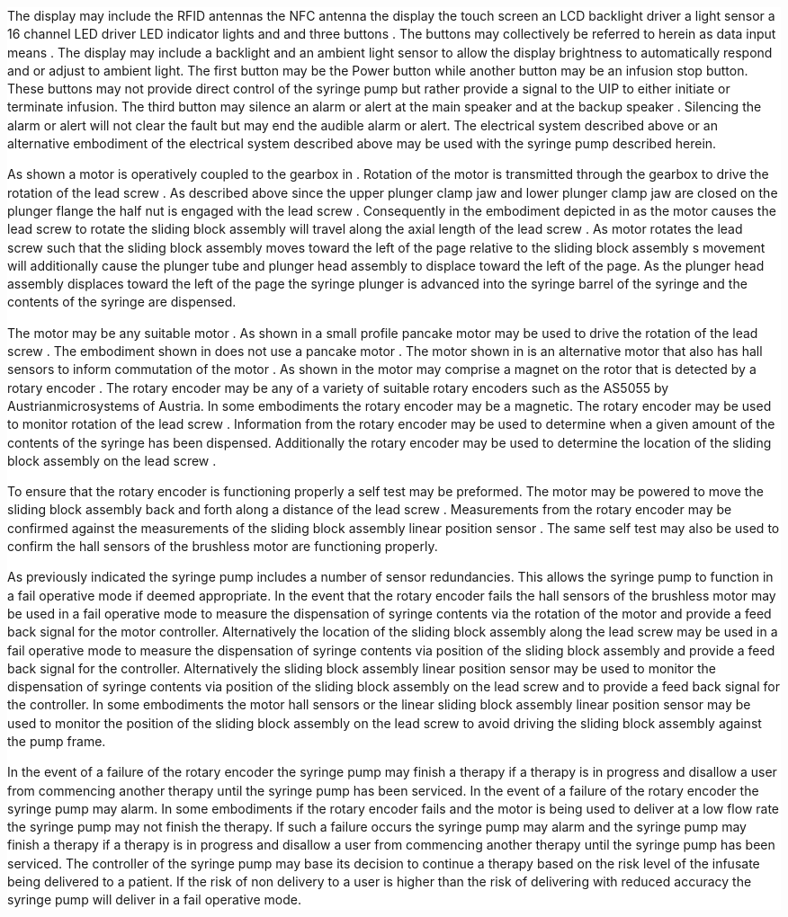 The display may include the RFID antennas the NFC antenna the display the touch screen an LCD backlight driver a light sensor a 16 channel LED driver LED indicator lights and and three buttons . The buttons may collectively be referred to herein as data input means . The display may include a backlight and an ambient light sensor to allow the display brightness to automatically respond and or adjust to ambient light. The first button may be the Power button while another button may be an infusion stop button. These buttons may not provide direct control of the syringe pump but rather provide a signal to the UIP to either initiate or terminate infusion. The third button may silence an alarm or alert at the main speaker and at the backup speaker . Silencing the alarm or alert will not clear the fault but may end the audible alarm or alert. The electrical system described above or an alternative embodiment of the electrical system described above may be used with the syringe pump described herein.

As shown a motor is operatively coupled to the gearbox in . Rotation of the motor is transmitted through the gearbox to drive the rotation of the lead screw . As described above since the upper plunger clamp jaw and lower plunger clamp jaw are closed on the plunger flange the half nut is engaged with the lead screw . Consequently in the embodiment depicted in as the motor causes the lead screw to rotate the sliding block assembly will travel along the axial length of the lead screw . As motor rotates the lead screw such that the sliding block assembly moves toward the left of the page relative to the sliding block assembly s movement will additionally cause the plunger tube and plunger head assembly to displace toward the left of the page. As the plunger head assembly displaces toward the left of the page the syringe plunger is advanced into the syringe barrel of the syringe and the contents of the syringe are dispensed.

The motor may be any suitable motor . As shown in a small profile pancake motor may be used to drive the rotation of the lead screw . The embodiment shown in does not use a pancake motor . The motor shown in is an alternative motor that also has hall sensors to inform commutation of the motor . As shown in the motor may comprise a magnet on the rotor that is detected by a rotary encoder . The rotary encoder may be any of a variety of suitable rotary encoders such as the AS5055 by Austrianmicrosystems of Austria. In some embodiments the rotary encoder may be a magnetic. The rotary encoder may be used to monitor rotation of the lead screw . Information from the rotary encoder may be used to determine when a given amount of the contents of the syringe has been dispensed. Additionally the rotary encoder may be used to determine the location of the sliding block assembly on the lead screw .

To ensure that the rotary encoder is functioning properly a self test may be preformed. The motor may be powered to move the sliding block assembly back and forth along a distance of the lead screw . Measurements from the rotary encoder may be confirmed against the measurements of the sliding block assembly linear position sensor . The same self test may also be used to confirm the hall sensors of the brushless motor are functioning properly.

As previously indicated the syringe pump includes a number of sensor redundancies. This allows the syringe pump to function in a fail operative mode if deemed appropriate. In the event that the rotary encoder fails the hall sensors of the brushless motor may be used in a fail operative mode to measure the dispensation of syringe contents via the rotation of the motor and provide a feed back signal for the motor controller. Alternatively the location of the sliding block assembly along the lead screw may be used in a fail operative mode to measure the dispensation of syringe contents via position of the sliding block assembly and provide a feed back signal for the controller. Alternatively the sliding block assembly linear position sensor may be used to monitor the dispensation of syringe contents via position of the sliding block assembly on the lead screw and to provide a feed back signal for the controller. In some embodiments the motor hall sensors or the linear sliding block assembly linear position sensor may be used to monitor the position of the sliding block assembly on the lead screw to avoid driving the sliding block assembly against the pump frame.

In the event of a failure of the rotary encoder the syringe pump may finish a therapy if a therapy is in progress and disallow a user from commencing another therapy until the syringe pump has been serviced. In the event of a failure of the rotary encoder the syringe pump may alarm. In some embodiments if the rotary encoder fails and the motor is being used to deliver at a low flow rate the syringe pump may not finish the therapy. If such a failure occurs the syringe pump may alarm and the syringe pump may finish a therapy if a therapy is in progress and disallow a user from commencing another therapy until the syringe pump has been serviced. The controller of the syringe pump may base its decision to continue a therapy based on the risk level of the infusate being delivered to a patient. If the risk of non delivery to a user is higher than the risk of delivering with reduced accuracy the syringe pump will deliver in a fail operative mode.
